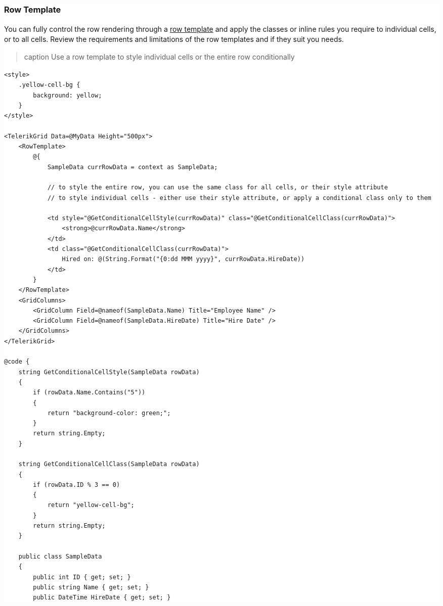 ### Row Template

You can fully control the row rendering through a [row template](slug:grid-templates-row) and apply the classes or inline rules you require to individual cells, or to all cells. Review the requirements and limitations of the row templates and if they suit you needs.

>caption Use a row template to style individual cells or the entire row conditionally

````RAZOR
<style>
    .yellow-cell-bg {
        background: yellow;
    }
</style>

<TelerikGrid Data=@MyData Height="500px">
    <RowTemplate>
        @{
            SampleData currRowData = context as SampleData;

            // to style the entire row, you can use the same class for all cells, or their style attribute
            // to style individual cells - either use their style attribute, or apply a conditional class only to them

            <td style="@GetConditionalCellStyle(currRowData)" class="@GetConditionalCellClass(currRowData)">               
                <strong>@currRowData.Name</strong>
            </td>
            <td class="@GetConditionalCellClass(currRowData)">
                Hired on: @(String.Format("{0:dd MMM yyyy}", currRowData.HireDate))
            </td>
        }
    </RowTemplate>
    <GridColumns>
        <GridColumn Field=@nameof(SampleData.Name) Title="Employee Name" />
        <GridColumn Field=@nameof(SampleData.HireDate) Title="Hire Date" />
    </GridColumns>
</TelerikGrid>

@code {
    string GetConditionalCellStyle(SampleData rowData)
    {
        if (rowData.Name.Contains("5"))
        {
            return "background-color: green;";
        }
        return string.Empty;
    }

    string GetConditionalCellClass(SampleData rowData)
    {
        if (rowData.ID % 3 == 0)
        {
            return "yellow-cell-bg";
        }
        return string.Empty;
    }

    public class SampleData
    {
        public int ID { get; set; }
        public string Name { get; set; }
        public DateTime HireDate { get; set; }
````